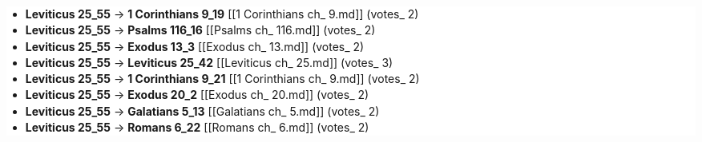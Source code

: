 - **Leviticus 25_55** → **1 Corinthians 9_19** [[1 Corinthians ch_ 9.md]] (votes_ 2)
- **Leviticus 25_55** → **Psalms 116_16** [[Psalms ch_ 116.md]] (votes_ 2)
- **Leviticus 25_55** → **Exodus 13_3** [[Exodus ch_ 13.md]] (votes_ 2)
- **Leviticus 25_55** → **Leviticus 25_42** [[Leviticus ch_ 25.md]] (votes_ 3)
- **Leviticus 25_55** → **1 Corinthians 9_21** [[1 Corinthians ch_ 9.md]] (votes_ 2)
- **Leviticus 25_55** → **Exodus 20_2** [[Exodus ch_ 20.md]] (votes_ 2)
- **Leviticus 25_55** → **Galatians 5_13** [[Galatians ch_ 5.md]] (votes_ 2)
- **Leviticus 25_55** → **Romans 6_22** [[Romans ch_ 6.md]] (votes_ 2)
